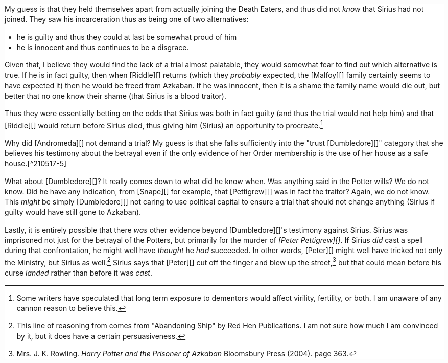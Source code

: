 My guess is that they held themselves apart from actually joining the Death
Eaters, and thus did not _know_ that Sirius had not joined. They saw his
incarceration thus as being one of two alternatives:

- he is guilty and thus they could at last be somewhat proud of him
- he is innocent and thus continues to be a disgrace.

Given that, I believe they would find the lack of a trial almost palatable, they
would somewhat fear to find out which alternative is true. If he is in fact
guilty, then when [Riddle][] returns (which they _probably_ expected, the
[Malfoy][] family certainly seems to have expected it) then he would be freed
from Azkaban. If he was innocent, then it is a shame the family name would die
out, but better that no one know their shame (that Sirius is a blood traitor).

Thus they were essentially betting on the odds that Sirius was both in fact
guilty (and thus the trial would not help him) and that [Riddle][] would return
before Sirius died, thus giving him (Sirius) an opportunity to
procreate.[^210517-4]

Why did [Andromeda][] not demand a trial? My guess is that she falls
sufficiently into the "trust [Dumbledore][]" category that she believes his
testimony about the betrayal even if the only evidence of her Order membership
is the use of her house as a safe house.[^210517-5]

What about [Dumbledore][]? It really comes down to what did he know when. Was
anything said in the Potter wills? We do not know. Did he have any indication,
from [Snape][] for example, that [Pettigrew][] was in fact the traitor? Again,
we do not know. This _might_ be simply [Dumbledore][] not caring to use
political capital to ensure a trial that should not change anything (Sirius if
guilty would have still gone to Azkaban).

Lastly, it is entirely possible that there _was_ other evidence beyond
[Dumbledore][]'s testimony against Sirius. Sirius was imprisoned not just for
the betrayal of the Potters, but primarily for the murder of _[Peter
Pettigrew][]_. **If** Sirius _did_ cast a spell during that confrontation, he
might well have _thought_ he _had_ succeeded. In other words, [Peter][] might
well have tricked not only the Ministry, but Sirius as well.[^221202-4] Sirius
says that [Peter][] cut off the finger and blew up the street,[^221202-5] but
that could mean before his curse _landed_ rather than before it was _cast_.

[^210517-3]: See my notes on the [History][] page.

[^221202-5]:
    Mrs. J. K. Rowling.
    _[Harry Potter and the Prisoner of Azkaban](https://www.librarything.com/work/2742161/book/225886376)_
    Bloomsbury Press (2004). page 363.

[^221202-4]:
    This line of reasoning from comes from "[Abandoning Ship][]" by
    Red Hen Publications. I am not sure how much I am convinced by it, but it
    does have a certain persuasiveness.

[Abandoning Ship]: https://www.redhen-publications.com/abandoningShip.html
[History]: /harrypedia/history/

[^210517-4]:
    Some writers have speculated that long term exposure to dementors
    would affect virility, fertility, or both. I am unaware of any cannon
    reason to believe this.


[^210517-2]: See my notes on the [History][] page.
[^230206-1]: For one example, see Kindle Location 7647, Mrs. J. K. Rowling. _[Harry Potter and the Order of the Phoenix][]_ Bloomsbury UK (2003)
[Harry Potter and the Order of the Phoenix]: https://www.librarything.com/work/115/book/225886709
[^230203-1]: slythernim. _[Messing With Time][]_ Published: 2019-06-23. Updated: 2023-01-17.
[Messing With Time]: https://archiveofourown.org/works/19334905
[Harry]: /harrypedia/people/potter/harry_james/
[Lupin]: /harrypedia/people/lupin/remus_john/
[Dumbledore]: /harrypedia/people/dumbledore/albus_percival_wulfric_brian/
[Andromeda]: /harrypedia/people/black/andromeda/
[effects of Azkaban]: #effects-of-azkaban
[Andromeda]: /harrypedia/people/black/andromeda/
[Arcturus]: /harrypedia/people/black/arcturus_ii/
[Bellatrix]: /harrypedia/people/black/bellatrix/
[Dumbledore]: /harrypedia/people/dumbledore/albus_percival_wulfric_brian/
[Hagrid]: /harrypedia/people/hagrid/rubeus/
[Harry]: /harrypedia/people/potter/harry_james/
[Hermione]: /harrypedia/people/granger/hermione_jean/
[James]: /harrypedia/people/potter/james/
[Lily]: /harrypedia/people/evans/lily_j/
[Lupin]: /harrypedia/people/lupin/remus_john/
[Malfoy]: /harrypedia/people/malfoy/
[Molly]: /harrypedia/people/prewett/molly/
[Orion]: /harrypedia/people/black/orion/
[Peter Pettigrew]: /harrypedia/people/pettigrew/peter/
[Peter]: /harrypedia/people/pettigrew/peter/
[Pettigrew]: /harrypedia/people/pettigrew/peter/
[Pollux]: /harrypedia/people/black/pollux/
[Regulus]: /harrypedia/people/black/regulus_arcturus/
[Riddle]: /harrypedia/people/riddle/tom_marvolo/
[SWM]: /harrypedia/people/snape/severus/swm/
[Snape]: /harrypedia/people/snape/severus/
[Walburga]: /harrypedia/people/black/walburga/